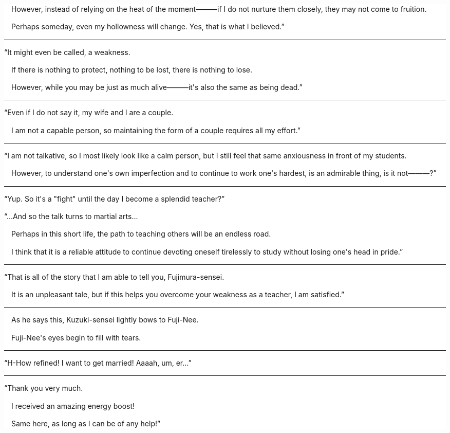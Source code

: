 　However, instead of relying on the heat of the moment―――if I do not nurture them closely, they may not come to fruition.  
  
　Perhaps someday, even my hollowness will change. Yes, that is what I believed.”  
  
---  
  
“It might even be called, a weakness.  
  
　If there is nothing to protect, nothing to be lost, there is nothing to lose.  
  
　However, while you may be just as much alive―――it's also the same as being dead.”  
  
---  
  
“Even if I do not say it, my wife and I are a couple.  
  
　I am not a capable person, so maintaining the form of a couple requires all my effort.”  
  
---  
  
“I am not talkative, so I most likely look like a calm person, but I still feel that same anxiousness in front of my students.  
  
　However, to understand one's own imperfection and to continue to work one's hardest, is an admirable thing, is it not―――?”  
  
---  
  
“Yup. So it's a "fight" until the day I become a splendid teacher?”  
  
“...And so the talk turns to martial arts...  
  
　Perhaps in this short life, the path to teaching others will be an endless road.  
  
　I think that it is a reliable attitude to continue devoting oneself tirelessly to study without losing one's head in pride.”  
  
---  
  
“That is all of the story that I am able to tell you, Fujimura-sensei.  
  
　It is an unpleasant tale, but if this helps you overcome your weakness as a teacher, I am satisfied.”  
  
---  
  
　As he says this, Kuzuki-sensei lightly bows to Fuji-Nee.  
  
　Fuji-Nee's eyes begin to fill with tears.  
  
---  
  
“H-How refined! I want to get married! Aaaah, um, er...”  
  
---  
  
“Thank you very much.  
  
　I received an amazing energy boost!  
  
　Same here, as long as I can be of any help!”  
  